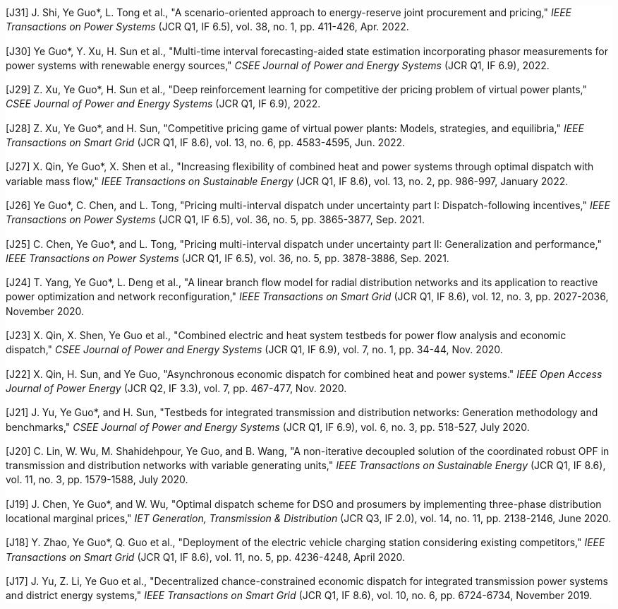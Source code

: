 [J31] J. Shi, Ye Guo\*, L. Tong et al., "A scenario-oriented approach to energy-reserve joint procurement and pricing," *IEEE Transactions on Power Systems* (JCR Q1, IF 6.5), vol. 38, no. 1, pp. 411-426, Apr. 2022.

[J30] Ye Guo\*, Y. Xu, H. Sun et al., "Multi-time interval forecasting-aided state estimation incorporating phasor measurements for power systems with renewable energy sources," *CSEE Journal of Power and Energy Systems* (JCR Q1, IF 6.9), 2022.

[J29] Z. Xu, Ye Guo\*, H. Sun et al., "Deep reinforcement learning for competitive der pricing problem of virtual power plants," *CSEE Journal of Power and Energy Systems* (JCR Q1, IF 6.9), 2022.

[J28] Z. Xu, Ye Guo\*, and H. Sun, "Competitive pricing game of virtual power plants: Models, strategies, and equilibria," *IEEE Transactions on Smart Grid* (JCR Q1, IF 8.6), vol. 13, no. 6, pp. 4583-4595, Jun. 2022.

[J27] X. Qin, Ye Guo\*, X. Shen et al., "Increasing flexibility of combined heat and power systems through optimal dispatch with variable mass flow," *IEEE Transactions on Sustainable Energy* (JCR Q1, IF 8.6), vol. 13, no. 2, pp. 986-997, January 2022.

[J26] Ye Guo\*, C. Chen, and L. Tong, "Pricing multi-interval dispatch under uncertainty part I: Dispatch-following incentives," *IEEE Transactions on Power Systems* (JCR Q1, IF 6.5), vol. 36, no. 5, pp. 3865-3877, Sep. 2021.

[J25] C. Chen, Ye Guo\*, and L. Tong, "Pricing multi-interval dispatch under uncertainty part II: Generalization and performance," *IEEE Transactions on Power Systems* (JCR Q1, IF 6.5), vol. 36, no. 5, pp. 3878-3886, Sep. 2021.

[J24] T. Yang, Ye Guo\*, L. Deng et al., "A linear branch flow model for radial distribution networks and its application to reactive power optimization and network reconfiguration," *IEEE Transactions on Smart Grid* (JCR Q1, IF 8.6), vol. 12, no. 3, pp. 2027-2036, November 2020.

[J23] X. Qin, X. Shen, Ye Guo et al., "Combined electric and heat system testbeds for power flow analysis and economic dispatch," *CSEE Journal of Power and Energy Systems* (JCR Q1, IF 6.9), vol. 7, no. 1, pp. 34-44, Nov. 2020.

[J22] X. Qin, H. Sun, and Ye Guo, "Asynchronous economic dispatch for combined heat and power systems." *IEEE Open Access Journal of Power Energy* (JCR Q2, IF 3.3), vol. 7, pp. 467-477, Nov. 2020.

[J21] J. Yu, Ye Guo\*, and H. Sun, "Testbeds for integrated transmission and distribution networks: Generation methodology and benchmarks," *CSEE Journal of Power and Energy Systems* (JCR Q1, IF 6.9), vol. 6, no. 3, pp. 518-527, July 2020.

[J20] C. Lin, W. Wu, M. Shahidehpour, Ye Guo, and B. Wang, "A non-iterative decoupled solution of the coordinated robust OPF in transmission and distribution networks with variable generating units," *IEEE Transactions on Sustainable Energy* (JCR Q1, IF 8.6), vol. 11, no. 3, pp. 1579-1588, July 2020.

[J19] J. Chen, Ye Guo\*, and W. Wu, "Optimal dispatch scheme for DSO and prosumers by implementing three-phase distribution locational marginal prices," *IET Generation, Transmission & Distribution* (JCR Q3, IF 2.0), vol. 14, no. 11, pp. 2138-2146, June 2020.

[J18] Y. Zhao, Ye Guo\*, Q. Guo et al., "Deployment of the electric vehicle charging station considering existing competitors," *IEEE Transactions on Smart Grid* (JCR Q1, IF 8.6), vol. 11, no. 5, pp. 4236-4248, April 2020.

[J17] J. Yu, Z. Li, Ye Guo et al., "Decentralized chance-constrained economic dispatch for integrated transmission power systems and district energy systems," *IEEE Transactions on Smart Grid* (JCR Q1, IF 8.6), vol. 10, no. 6, pp. 6724-6734, November 2019.
